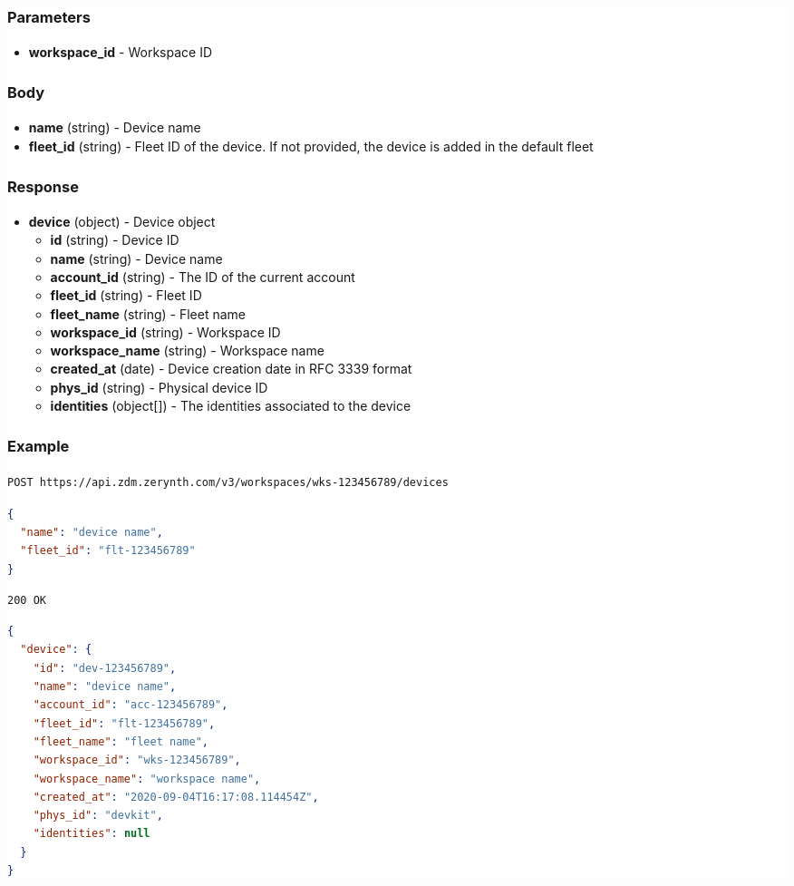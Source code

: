 ### Parameters

- **workspace_id** - Workspace ID

### Body

- **name** (string) - Device name
- **fleet_id** (string) - Fleet ID of the device. If not provided, the device is added in the default fleet

### Response

- **device** (object) - Device object
    - **id** (string) - Device ID
    - **name** (string) - Device name
    - **account_id** (string) - The ID of the current account
    - **fleet_id** (string) - Fleet ID
    - **fleet_name** (string) - Fleet name
    - **workspace_id** (string) - Workspace ID
    - **workspace_name** (string) - Workspace name
    - **created_at** (date) - Device creation date in RFC 3339 format
    - **phys_id** (string) - Physical device ID
    - **identities** (object[]) - The identities associated to the device

### Example

`POST https://api.zdm.zerynth.com/v3/workspaces/wks-123456789/devices`

```json
{
  "name": "device name",
  "fleet_id": "flt-123456789"
}
```

`200 OK`

```json
{
  "device": {
    "id": "dev-123456789",
    "name": "device name",
    "account_id": "acc-123456789",
    "fleet_id": "flt-123456789",
    "fleet_name": "fleet name",
    "workspace_id": "wks-123456789",
    "workspace_name": "workspace name",
    "created_at": "2020-09-04T16:17:08.114454Z",
    "phys_id": "devkit",
    "identities": null
  }
}
```
